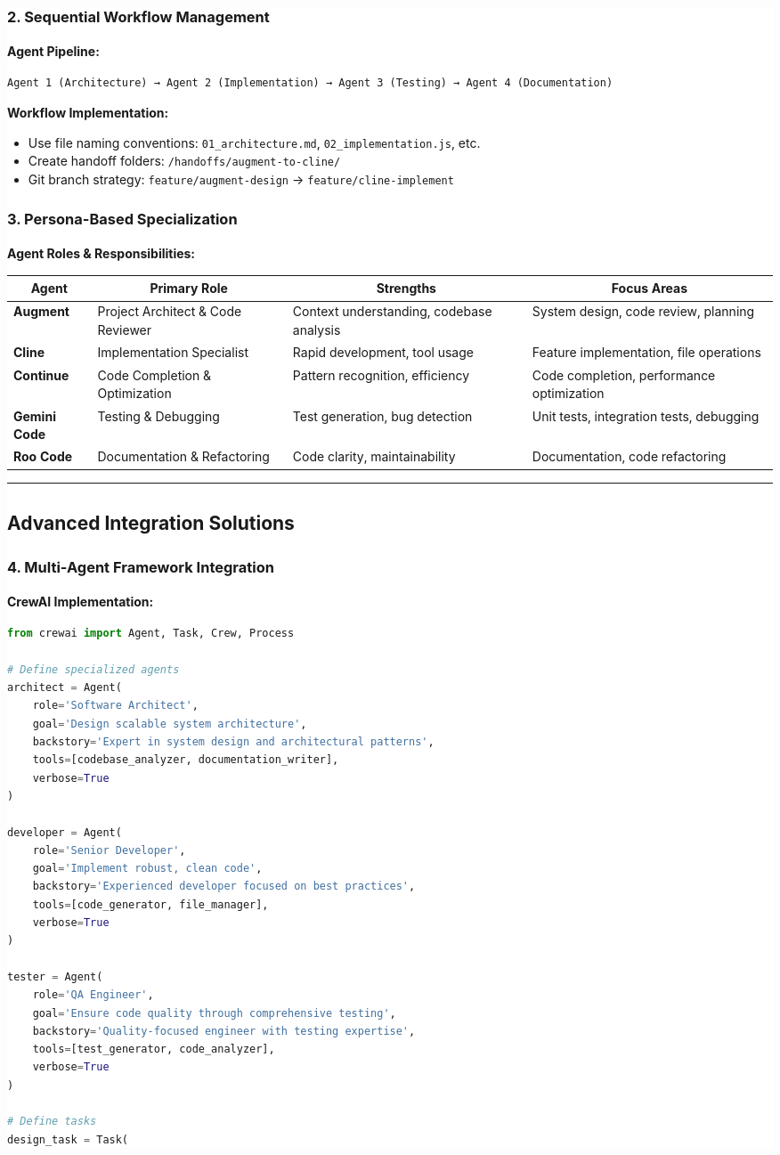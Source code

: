 ### 2. Sequential Workflow Management

**Agent Pipeline:**
```
Agent 1 (Architecture) → Agent 2 (Implementation) → Agent 3 (Testing) → Agent 4 (Documentation)
```

**Workflow Implementation:**
- Use file naming conventions: `01_architecture.md`, `02_implementation.js`, etc.
- Create handoff folders: `/handoffs/augment-to-cline/`
- Git branch strategy: `feature/augment-design` → `feature/cline-implement`

### 3. Persona-Based Specialization

**Agent Roles & Responsibilities:**

| Agent | Primary Role | Strengths | Focus Areas |
|-------|-------------|-----------|-------------|
| **Augment** | Project Architect & Code Reviewer | Context understanding, codebase analysis | System design, code review, planning |
| **Cline** | Implementation Specialist | Rapid development, tool usage | Feature implementation, file operations |
| **Continue** | Code Completion & Optimization | Pattern recognition, efficiency | Code completion, performance optimization |
| **Gemini Code** | Testing & Debugging | Test generation, bug detection | Unit tests, integration tests, debugging |
| **Roo Code** | Documentation & Refactoring | Code clarity, maintainability | Documentation, code refactoring |

---

## Advanced Integration Solutions

### 4. Multi-Agent Framework Integration

**CrewAI Implementation:**
```python
from crewai import Agent, Task, Crew, Process

# Define specialized agents
architect = Agent(
    role='Software Architect',
    goal='Design scalable system architecture',
    backstory='Expert in system design and architectural patterns',
    tools=[codebase_analyzer, documentation_writer],
    verbose=True
)

developer = Agent(
    role='Senior Developer',
    goal='Implement robust, clean code',
    backstory='Experienced developer focused on best practices',
    tools=[code_generator, file_manager],
    verbose=True
)

tester = Agent(
    role='QA Engineer',
    goal='Ensure code quality through comprehensive testing',
    backstory='Quality-focused engineer with testing expertise',
    tools=[test_generator, code_analyzer],
    verbose=True
)

# Define tasks
design_task = Task(
```